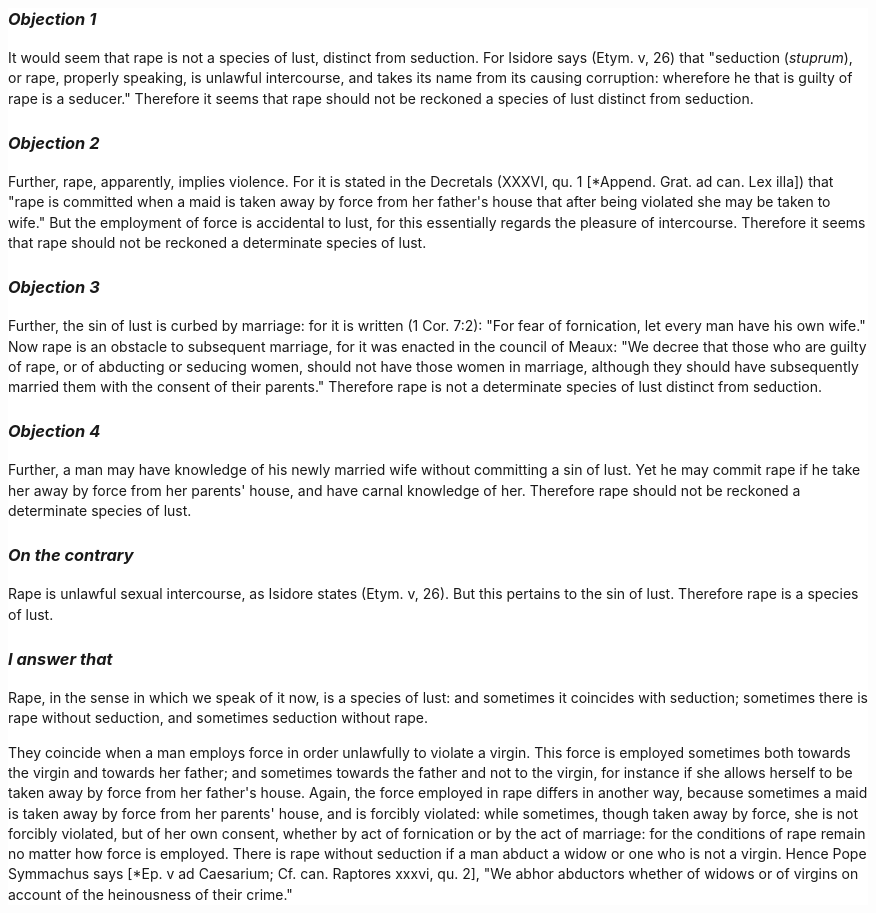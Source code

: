 ### *Objection 1*
It would seem that rape is not a species of lust,
distinct from seduction. For Isidore says (Etym. v, 26) that
"seduction (_stuprum_), or rape, properly speaking, is unlawful
intercourse, and takes its name from its causing corruption:
wherefore he that is guilty of rape is a seducer." Therefore it seems
that rape should not be reckoned a species of lust distinct from
seduction.

### *Objection 2*
Further, rape, apparently, implies violence. For it is stated
in the Decretals (XXXVI, qu. 1 [*Append. Grat. ad can. Lex illa]) that
"rape is committed when a maid is taken away by force from her
father's house that after being violated she may be taken to wife."
But the employment of force is accidental to lust, for this
essentially regards the pleasure of intercourse. Therefore it seems
that rape should not be reckoned a determinate species of lust.

### *Objection 3*
Further, the sin of lust is curbed by marriage: for it is
written (1 Cor. 7:2): "For fear of fornication, let every man have
his own wife." Now rape is an obstacle to subsequent marriage, for it
was enacted in the council of Meaux: "We decree that those who are
guilty of rape, or of abducting or seducing women, should not have
those women in marriage, although they should have subsequently
married them with the consent of their parents." Therefore rape is
not a determinate species of lust distinct from seduction.

### *Objection 4*
Further, a man may have knowledge of his newly married wife
without committing a sin of lust. Yet he may commit rape if he take
her away by force from her parents' house, and have carnal knowledge
of her. Therefore rape should not be reckoned a determinate species
of lust.

### *On the contrary*
Rape is unlawful sexual intercourse, as Isidore
states (Etym. v, 26). But this pertains to the sin of lust. Therefore
rape is a species of lust.

### *I answer that*
Rape, in the sense in which we speak of it now, is a
species of lust: and sometimes it coincides with seduction; sometimes
there is rape without seduction, and sometimes seduction without rape.

They coincide when a man employs force in order unlawfully to violate
a virgin. This force is employed sometimes both towards the virgin
and towards her father; and sometimes towards the father and not to
the virgin, for instance if she allows herself to be taken away by
force from her father's house. Again, the force employed in rape
differs in another way, because sometimes a maid is taken away by
force from her parents' house, and is forcibly violated: while
sometimes, though taken away by force, she is not forcibly violated,
but of her own consent, whether by act of fornication or by the act
of marriage: for the conditions of rape remain no matter how force is
employed. There is rape without seduction if a man abduct a widow or
one who is not a virgin. Hence Pope Symmachus says [*Ep. v ad
Caesarium; Cf. can. Raptores xxxvi, qu. 2], "We abhor abductors
whether of widows or of virgins on account of the heinousness of
their crime."
